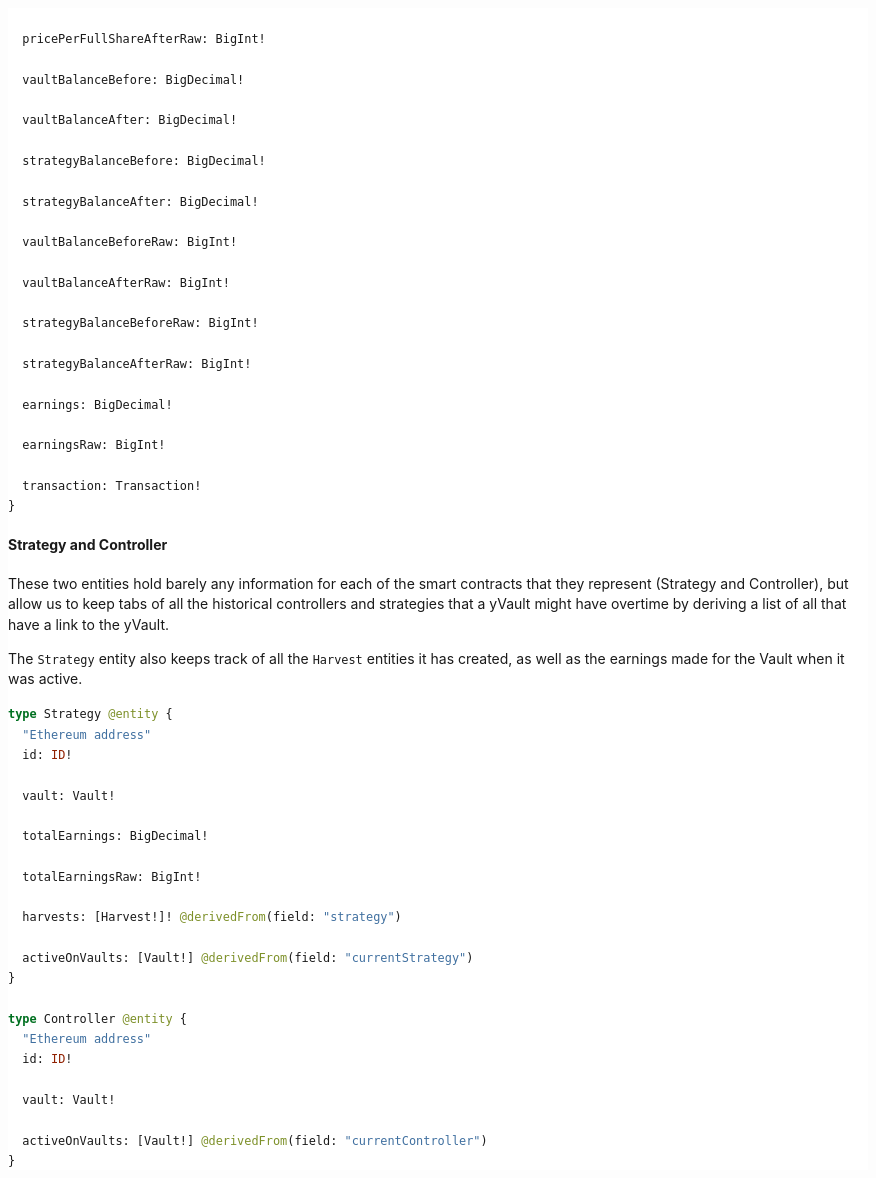 ```graphql

  pricePerFullShareAfterRaw: BigInt!

  vaultBalanceBefore: BigDecimal!

  vaultBalanceAfter: BigDecimal!

  strategyBalanceBefore: BigDecimal!

  strategyBalanceAfter: BigDecimal!

  vaultBalanceBeforeRaw: BigInt!

  vaultBalanceAfterRaw: BigInt!

  strategyBalanceBeforeRaw: BigInt!

  strategyBalanceAfterRaw: BigInt!

  earnings: BigDecimal!

  earningsRaw: BigInt!

  transaction: Transaction!
}
```

#### Strategy and Controller

These two entities hold barely any information for each of the smart contracts that they represent (Strategy and Controller), but allow us to keep tabs of all the historical controllers and strategies that a yVault might have overtime by deriving a list of all that have a link to the yVault.

The `Strategy` entity also keeps track of all the `Harvest` entities it has created, as well as the earnings made for the Vault when it was active.

```graphql
type Strategy @entity {
  "Ethereum address"
  id: ID!

  vault: Vault!

  totalEarnings: BigDecimal!

  totalEarningsRaw: BigInt!

  harvests: [Harvest!]! @derivedFrom(field: "strategy")

  activeOnVaults: [Vault!] @derivedFrom(field: "currentStrategy")
}

type Controller @entity {
  "Ethereum address"
  id: ID!

  vault: Vault!

  activeOnVaults: [Vault!] @derivedFrom(field: "currentController")
}
```
